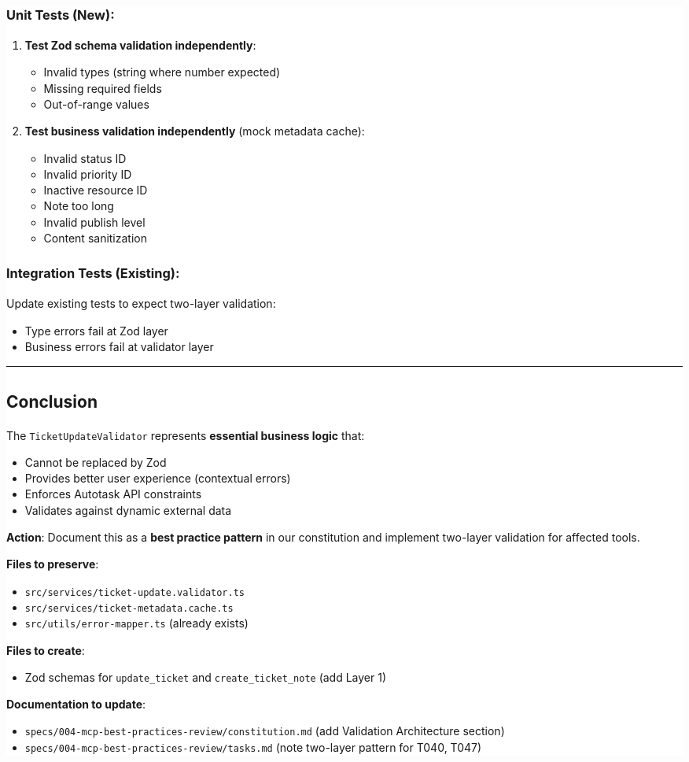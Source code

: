 ### Unit Tests (New):

1. **Test Zod schema validation independently**:
   - Invalid types (string where number expected)
   - Missing required fields
   - Out-of-range values

2. **Test business validation independently** (mock metadata cache):
   - Invalid status ID
   - Invalid priority ID
   - Inactive resource ID
   - Note too long
   - Invalid publish level
   - Content sanitization

### Integration Tests (Existing):

Update existing tests to expect two-layer validation:
- Type errors fail at Zod layer
- Business errors fail at validator layer

---

## Conclusion

The `TicketUpdateValidator` represents **essential business logic** that:
- Cannot be replaced by Zod
- Provides better user experience (contextual errors)
- Enforces Autotask API constraints
- Validates against dynamic external data

**Action**: Document this as a **best practice pattern** in our constitution and implement two-layer validation for affected tools.

**Files to preserve**:
- `src/services/ticket-update.validator.ts`
- `src/services/ticket-metadata.cache.ts`
- `src/utils/error-mapper.ts` (already exists)

**Files to create**:
- Zod schemas for `update_ticket` and `create_ticket_note` (add Layer 1)

**Documentation to update**:
- `specs/004-mcp-best-practices-review/constitution.md` (add Validation Architecture section)
- `specs/004-mcp-best-practices-review/tasks.md` (note two-layer pattern for T040, T047)
